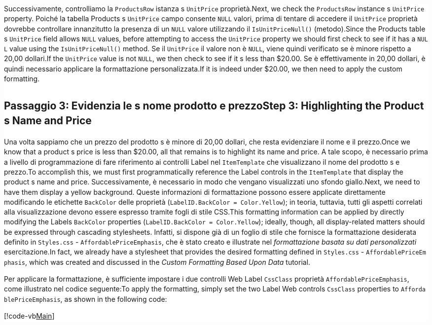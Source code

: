 <span data-ttu-id="40c18-177">Successivamente, controlliamo la `ProductsRow` istanza s `UnitPrice` proprietà.</span><span class="sxs-lookup"><span data-stu-id="40c18-177">Next, we check the `ProductsRow` instance s `UnitPrice` property.</span></span> <span data-ttu-id="40c18-178">Poiché la tabella Products s `UnitPrice` campo consente `NULL` valori, prima di tentare di accedere il `UnitPrice` proprietà dovrebbe controllare innanzitutto la presenza di un `NULL` valore utilizzando il `IsUnitPriceNull()` (metodo).</span><span class="sxs-lookup"><span data-stu-id="40c18-178">Since the Products table s `UnitPrice` field allows `NULL` values, before attempting to access the `UnitPrice` property we should first check to see if it has a `NULL` value using the `IsUnitPriceNull()` method.</span></span> <span data-ttu-id="40c18-179">Se il `UnitPrice` il valore non è `NULL`, viene quindi verificato se è minore rispetto a 20,00 dollari.</span><span class="sxs-lookup"><span data-stu-id="40c18-179">If the `UnitPrice` value is not `NULL`, we then check to see if it s less than $20.00.</span></span> <span data-ttu-id="40c18-180">Se è effettivamente in 20,00 dollari, è quindi necessario applicare la formattazione personalizzata.</span><span class="sxs-lookup"><span data-stu-id="40c18-180">If it is indeed under $20.00, we then need to apply the custom formatting.</span></span>

## <a name="step-3-highlighting-the-product-s-name-and-price"></a><span data-ttu-id="40c18-181">Passaggio 3: Evidenzia le s nome prodotto e prezzo</span><span class="sxs-lookup"><span data-stu-id="40c18-181">Step 3: Highlighting the Product s Name and Price</span></span>

<span data-ttu-id="40c18-182">Una volta sappiamo che un prezzo del prodotto s è minore di 20,00 dollari, che resta evidenziare il nome e il prezzo.</span><span class="sxs-lookup"><span data-stu-id="40c18-182">Once we know that a product s price is less than $20.00, all that remains is to highlight its name and price.</span></span> <span data-ttu-id="40c18-183">A tale scopo, è necessario prima a livello di programmazione di fare riferimento ai controlli Label nel `ItemTemplate` che visualizzano il nome del prodotto s e prezzo.</span><span class="sxs-lookup"><span data-stu-id="40c18-183">To accomplish this, we must first programmatically reference the Label controls in the `ItemTemplate` that display the product s name and price.</span></span> <span data-ttu-id="40c18-184">Successivamente, è necessario in modo che vengano visualizzati uno sfondo giallo.</span><span class="sxs-lookup"><span data-stu-id="40c18-184">Next, we need to have them display a yellow background.</span></span> <span data-ttu-id="40c18-185">Queste informazioni di formattazione possono essere applicate direttamente modificando le etichette `BackColor` delle proprietà (`LabelID.BackColor = Color.Yellow`); in teoria, tuttavia, tutti gli aspetti correlati alla visualizzazione devono essere espresso tramite fogli di stile CSS.</span><span class="sxs-lookup"><span data-stu-id="40c18-185">This formatting information can be applied by directly modifying the Labels `BackColor` properties (`LabelID.BackColor = Color.Yellow`); ideally, though, all display-related matters should be expressed through cascading stylesheets.</span></span> <span data-ttu-id="40c18-186">Infatti, si dispone già di un foglio di stile che fornisce la formattazione desiderata definito in `Styles.css`  -  `AffordablePriceEmphasis`, che è stato creato e illustrate nel *formattazione basata su dati personalizzati* esercitazione.</span><span class="sxs-lookup"><span data-stu-id="40c18-186">In fact, we already have a stylesheet that provides the desired formatting defined in `Styles.css` - `AffordablePriceEmphasis`, which was created and discussed in the *Custom Formatting Based Upon Data* tutorial.</span></span>

<span data-ttu-id="40c18-187">Per applicare la formattazione, è sufficiente impostare i due controlli Web Label `CssClass` proprietà `AffordablePriceEmphasis`, come illustrato nel codice seguente:</span><span class="sxs-lookup"><span data-stu-id="40c18-187">To apply the formatting, simply set the two Label Web controls `CssClass` properties to `AffordablePriceEmphasis`, as shown in the following code:</span></span>


[!code-vb[Main](formatting-the-datalist-and-repeater-based-upon-data-vb/samples/sample2.vb)]
